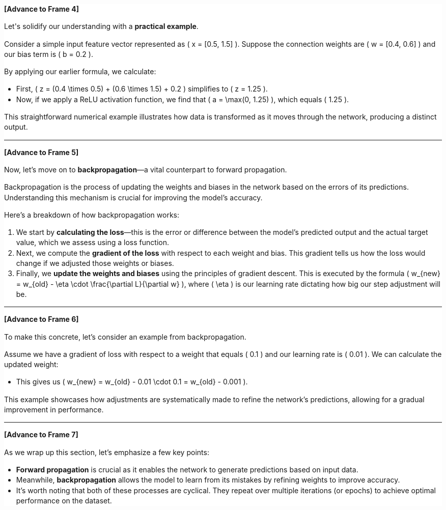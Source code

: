 
**[Advance to Frame 4]**

Let's solidify our understanding with a **practical example**.

Consider a simple input feature vector represented as \( x = [0.5, 1.5] \). Suppose the connection weights are \( w = [0.4, 0.6] \) and our bias term is \( b = 0.2 \). 

By applying our earlier formula, we calculate:
- First, \( z = (0.4 \times 0.5) + (0.6 \times 1.5) + 0.2 \) simplifies to \( z = 1.25 \).
- Now, if we apply a ReLU activation function, we find that \( a = \max(0, 1.25) \), which equals \( 1.25 \).

This straightforward numerical example illustrates how data is transformed as it moves through the network, producing a distinct output.

---

**[Advance to Frame 5]**

Now, let’s move on to **backpropagation**—a vital counterpart to forward propagation.

Backpropagation is the process of updating the weights and biases in the network based on the errors of its predictions. Understanding this mechanism is crucial for improving the model’s accuracy.

Here’s a breakdown of how backpropagation works:

1. We start by **calculating the loss**—this is the error or difference between the model’s predicted output and the actual target value, which we assess using a loss function.
2. Next, we compute the **gradient of the loss** with respect to each weight and bias. This gradient tells us how the loss would change if we adjusted those weights or biases.
3. Finally, we **update the weights and biases** using the principles of gradient descent. This is executed by the formula \( w_{new} = w_{old} - \eta \cdot \frac{\partial L}{\partial w} \), where \( \eta \) is our learning rate dictating how big our step adjustment will be.

---

**[Advance to Frame 6]**

To make this concrete, let’s consider an example from backpropagation.

Assume we have a gradient of loss with respect to a weight that equals \( 0.1 \) and our learning rate is \( 0.01 \). We can calculate the updated weight:
- This gives us \( w_{new} = w_{old} - 0.01 \cdot 0.1 = w_{old} - 0.001 \).

This example showcases how adjustments are systematically made to refine the network’s predictions, allowing for a gradual improvement in performance.

---

**[Advance to Frame 7]**

As we wrap up this section, let’s emphasize a few key points:

- **Forward propagation** is crucial as it enables the network to generate predictions based on input data.
- Meanwhile, **backpropagation** allows the model to learn from its mistakes by refining weights to improve accuracy.
- It’s worth noting that both of these processes are cyclical. They repeat over multiple iterations (or epochs) to achieve optimal performance on the dataset.
